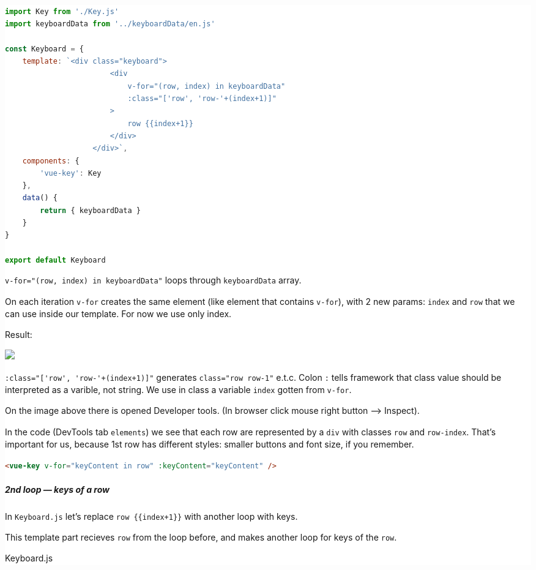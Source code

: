 ```javascript
import Key from './Key.js'
import keyboardData from '../keyboardData/en.js'

const Keyboard = {
	template: `<div class="keyboard">
                        <div 
                            v-for="(row, index) in keyboardData"
                            :class="['row', 'row-'+(index+1)]" 
                        >
                            row {{index+1}}
                        </div>
                    </div>`,
	components: {
		'vue-key': Key
	},
	data() {
		return { keyboardData }
	}
}

export default Keyboard
```

`v-for="(row, index) in keyboardData"` loops through `keyboardData` array.

On each iteration `v-for` creates the same element (like element that contains `v-for`), with 2 new params: `index` and `row` that we can use inside our template. For now we use only index.

Result:

![](./images/my0DVwH.png)

`:class="['row', 'row-'+(index+1)]"` generates `class="row row-1"` e.t.c. Сolon `:` tells framework that class value should be interpreted as a varible, not string. We use in class a variable `index` gotten from `v-for`.

On the image above there is opened Developer tools. (In browser click mouse right button —> Inspect).

In the code (DevTools tab `elements`) we see that each row are represented by a `div` with classes `row` and `row-index`. That’s important for us, because 1st row has different styles: smaller buttons and font size, if you remember.

```html
<vue-key v-for="keyContent in row" :keyContent="keyContent" />
```

##### 2nd loop — keys of a row

In `Keyboard.js` let’s replace `row {{index+1}}` with another loop with keys.

This template part recieves `row` from the loop before, and makes another loop for keys of the `row`.

Keyboard.js

